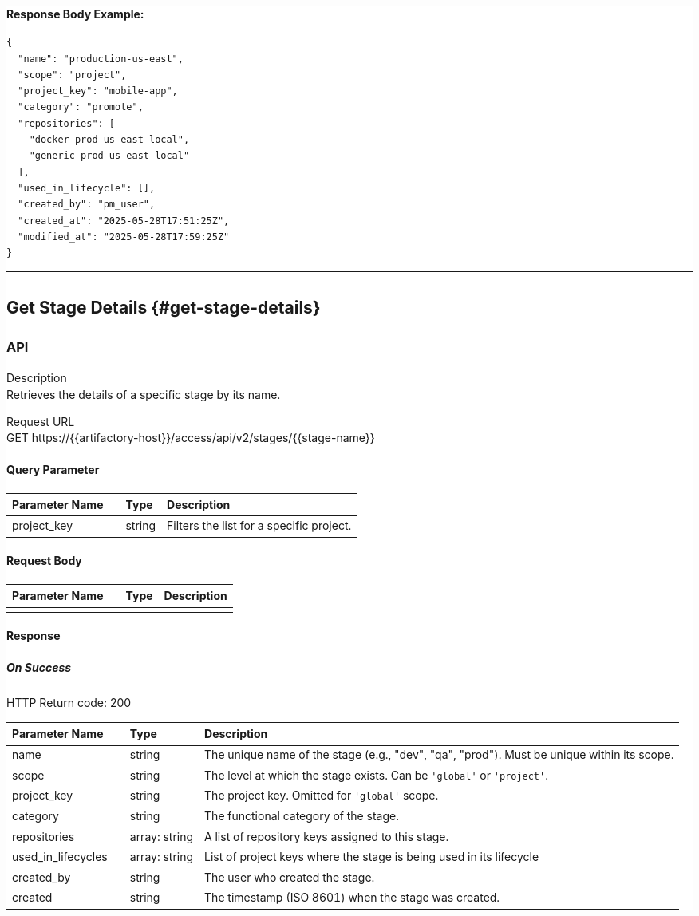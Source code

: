 **Response Body Example:**

```
{
  "name": "production-us-east",
  "scope": "project",
  "project_key": "mobile-app",
  "category": "promote",
  "repositories": [
    "docker-prod-us-east-local",
    "generic-prod-us-east-local"
  ],
  "used_in_lifecycle": [],
  "created_by": "pm_user",
  "created_at": "2025-05-28T17:51:25Z",
  "modified_at": "2025-05-28T17:59:25Z"
}
```

---

## Get Stage Details {#get-stage-details}

### API

Description  
Retrieves the details of a specific stage by its name.

Request URL  
GET https://{{artifactory-host}}/access/api/v2/stages/{{stage-name}}

#### Query Parameter

| Parameter Name |  | Type | Description |
| :---- | ----- | :---- | :---- |
| project\_key |  | string | Filters the list for a specific project.  |

#### Request Body

| Parameter Name |  | Type | Description |
| :---- | ----- | :---- | :---- |
|  |  |  |  |

#### Response

##### On Success 

HTTP Return code: 200

| Parameter Name |  | Type | Description |
| :---- | ----- | :---- | :---- |
| name |  | string | The unique name of the stage (e.g., "dev", "qa", "prod"). Must be unique within its scope. |
| scope |  | string | The level at which the stage exists. Can be `'global'` or `'project'`. |
| project\_key |  | string | The project key. Omitted for `'global'` scope. |
| category |  | string | The functional category of the stage. |
| repositories |  | array: string | A list of repository keys assigned to this stage. |
| used\_in\_lifecycles |  | array: string | List of project keys where the stage is being used in its lifecycle |
| created\_by |  | string | The user who created the stage. |
| created |  | string | The timestamp (ISO 8601\) when the stage was created. |
